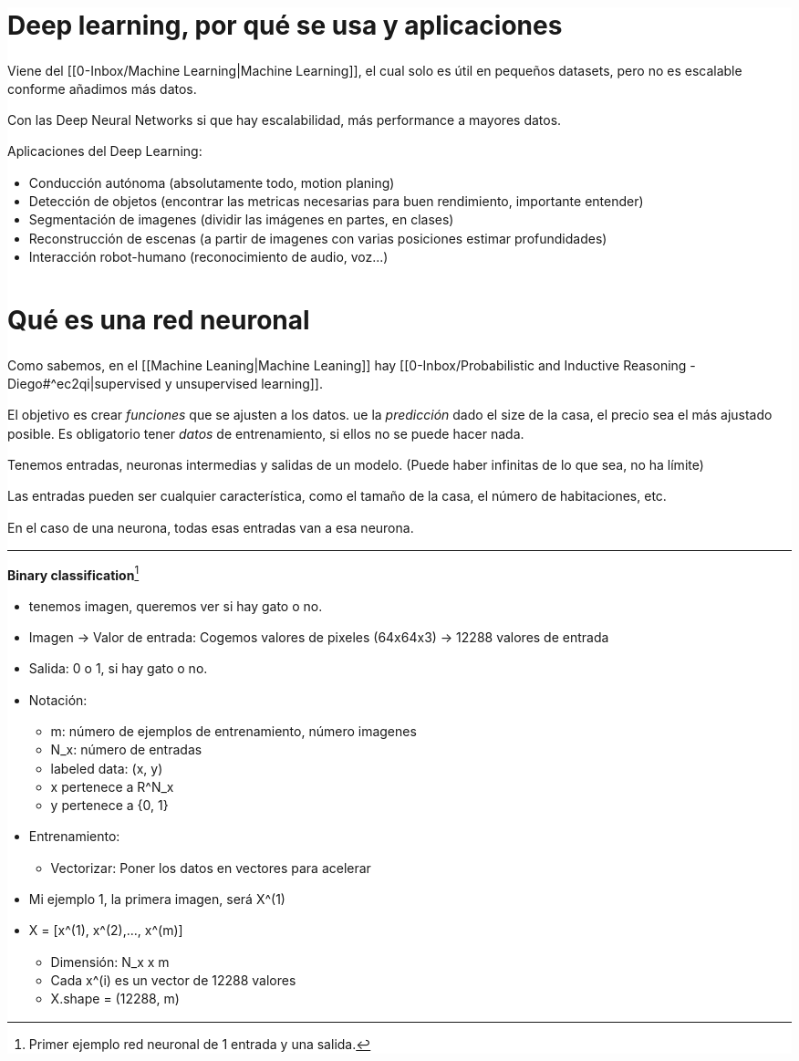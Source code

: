 
# Deep learning, por qué se usa y aplicaciones

Viene del [[0-Inbox/Machine Learning\|Machine Learning]], el cual solo es útil en pequeños datasets, pero no es escalable conforme añadimos más datos.

Con las Deep Neural Networks si que hay escalabilidad, más performance a mayores datos.

Aplicaciones del Deep Learning:
- Conducción autónoma (absolutamente todo, motion planing)
- Detección de objetos (encontrar las metricas necesarias para buen rendimiento, importante entender)
- Segmentación de imagenes (dividir las imágenes en partes, en clases)
- Reconstrucción de escenas (a partir de imagenes con varias posiciones estimar profundidades)
- Interacción robot-humano (reconocimiento de audio, voz...)

# Qué es una red neuronal

Como sabemos, en el [[Machine Leaning\|Machine Leaning]] hay [[0-Inbox/Probabilistic and Inductive Reasoning - Diego#^ec2qi\|supervised y unsupervised learning]].

El objetivo es crear *funciones* que se ajusten a los datos.
ue la *predicción* dado el size de la casa, el precio sea el más ajustado posible.
Es obligatorio tener *datos* de entrenamiento, si ellos no se puede hacer nada.

Tenemos entradas, neuronas intermedias y salidas de un modelo.
(Puede haber infinitas de lo que sea, no ha límite)

Las entradas pueden ser cualquier característica, como el tamaño de la casa, el número de habitaciones, etc.

En el caso de una neurona, todas esas entradas van a esa neurona.

---

**Binary classification**[^3]

- tenemos  imagen, queremos ver si hay gato o no.
- Imagen -> Valor de entrada:  Cogemos valores de pixeles (64x64x3) -> 12288 valores de entrada
- Salida: 0 o 1, si hay gato o no.
- Notación:
	- m: número de ejemplos de entrenamiento, número imagenes
	- N_x: número de entradas
	- labeled data: (x, y)
	- x pertenece a R^N_x
	- y pertenece a {0, 1}
- Entrenamiento:
	- Vectorizar: Poner los datos en vectores para acelerar

- Mi ejemplo 1, la primera imagen, será X^(1)

- X = [x^(1), x^(2),..., x^(m)]
	- Dimensión: N_x x m
	- Cada x^(i) es un vector de 12288 valores
	- X.shape = (12288, m)


[^1]: Esto se debe a que muchos de los conceptos de este curso están relacionados con la asignatura de fundamentos de IA, durante el documento, cuando es interesante, se han enlazado partes de esta asignatura o de otras que puedan ayudar a entender mejor todo.
[^2]: PDF descargado del grupo de whatsapp del Asti
[^3]: Primer ejemplo red neuronal de 1 entrada y una salida.
[^4]: PREPUCIO